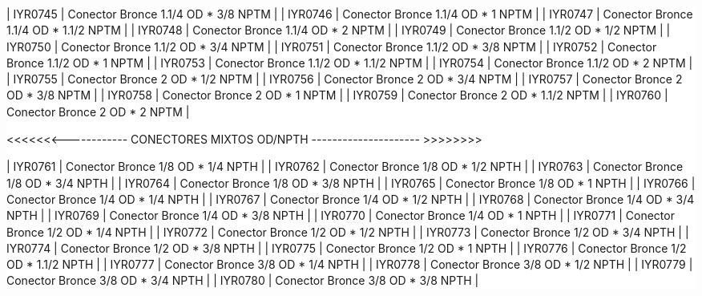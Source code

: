 | IYR0745  | Conector Bronce 1.1/4 OD * 3/8 NPTM           |
| IYR0746  | Conector Bronce 1.1/4 OD * 1 NPTM             |
| IYR0747  | Conector Bronce 1.1/4 OD * 1.1/2 NPTM         |
| IYR0748  | Conector Bronce 1.1/4 OD * 2 NPTM             |
| IYR0749  | Conector Bronce 1.1/2 OD * 1/2 NPTM           |
| IYR0750  | Conector Bronce 1.1/2 OD * 3/4 NPTM           |
| IYR0751  | Conector Bronce 1.1/2 OD * 3/8 NPTM           |
| IYR0752  | Conector Bronce 1.1/2 OD * 1 NPTM             |
| IYR0753  | Conector Bronce 1.1/2 OD * 1.1/2 NPTM         |
| IYR0754  | Conector Bronce 1.1/2 OD * 2 NPTM             |
| IYR0755  | Conector Bronce 2 OD * 1/2 NPTM               |
| IYR0756  | Conector Bronce 2 OD * 3/4 NPTM               |
| IYR0757  | Conector Bronce 2 OD * 3/8 NPTM               |
| IYR0758  | Conector Bronce 2 OD * 1 NPTM                 |
| IYR0759  | Conector Bronce 2 OD * 1.1/2 NPTM             |
| IYR0760  | Conector Bronce 2 OD * 2 NPTM                 |

<<<<<<<------------ CONECTORES MIXTOS OD/NPTH --------------------- >>>>>>>>

| IYR0761  | Conector Bronce 1/8 OD * 1/4 NPTH             |
| IYR0762  | Conector Bronce 1/8 OD * 1/2 NPTH             |
| IYR0763  | Conector Bronce 1/8 OD * 3/4 NPTH             |
| IYR0764  | Conector Bronce 1/8 OD * 3/8 NPTH             |
| IYR0765  | Conector Bronce 1/8 OD * 1 NPTH               |
| IYR0766  | Conector Bronce 1/4 OD * 1/4 NPTH             |
| IYR0767  | Conector Bronce 1/4 OD * 1/2 NPTH             |
| IYR0768  | Conector Bronce 1/4 OD * 3/4 NPTH             |
| IYR0769  | Conector Bronce 1/4 OD * 3/8 NPTH             |
| IYR0770  | Conector Bronce 1/4 OD * 1 NPTH               |
| IYR0771  | Conector Bronce 1/2 OD * 1/4 NPTH             |
| IYR0772  | Conector Bronce 1/2 OD * 1/2 NPTH             |
| IYR0773  | Conector Bronce 1/2 OD * 3/4 NPTH             |
| IYR0774  | Conector Bronce 1/2 OD * 3/8 NPTH             |
| IYR0775  | Conector Bronce 1/2 OD * 1 NPTH               |
| IYR0776  | Conector Bronce 1/2 OD * 1.1/2 NPTH           |
| IYR0777  | Conector Bronce 3/8 OD * 1/4 NPTH             |
| IYR0778  | Conector Bronce 3/8 OD * 1/2 NPTH             |
| IYR0779  | Conector Bronce 3/8 OD * 3/4 NPTH             |
| IYR0780  | Conector Bronce 3/8 OD * 3/8 NPTH             |